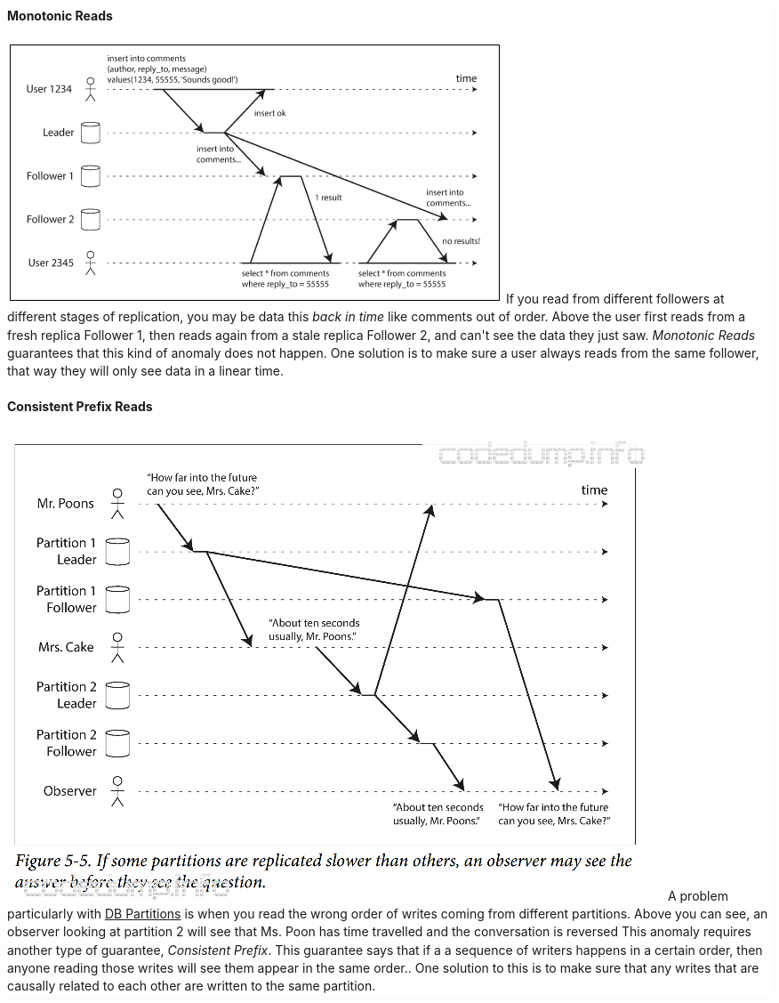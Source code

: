 #### Monotonic Reads

![](../Attachments/Pasted%20image%2020221227192810.png)
If you read from different followers at different stages of replication, you may be data this _back in time_ like comments out of order. Above the user first reads from a fresh replica Follower 1, then reads again from a stale replica Follower 2, and can't see the data they just saw. *Monotonic Reads* guarantees that this kind of anomaly does not happen. One solution is to make sure a user always reads from the same follower, that way they will only see data in a linear time.

#### Consistent Prefix Reads

![](../Attachments/Pasted%20image%2020221227193052.png)
A problem particularly with [DB Partitions](DB%20Partitions.md) is when you read the wrong order of writes coming from different partitions. Above you can see, an observer looking at partition 2 will see that Ms. Poon has time travelled and the conversation is reversed This anomaly requires another type of guarantee, *Consistent Prefix*. This guarantee says that if a a sequence of writers happens in a certain order, then anyone reading those writes will see them appear in the same order.. One solution to this is to make sure that any writes that are causally related to each other are written to the same partition.
